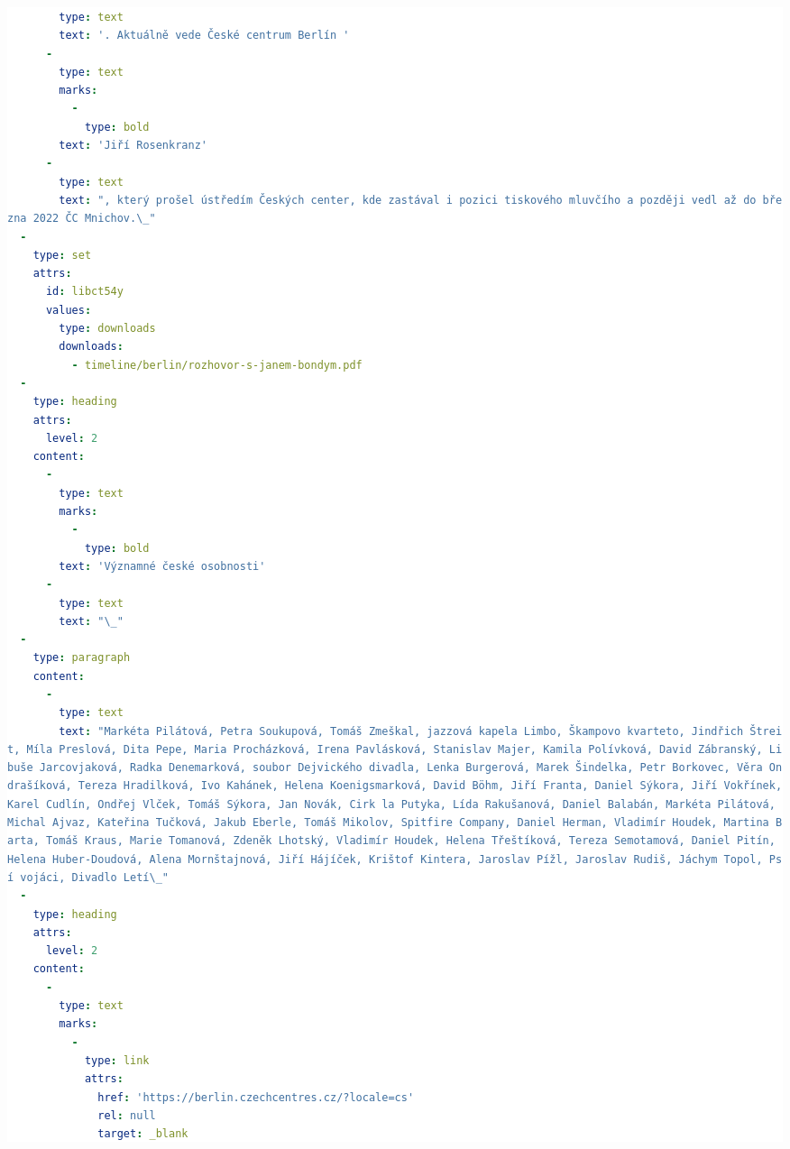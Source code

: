 ```yaml
        type: text
        text: '. Aktuálně vede České centrum Berlín '
      -
        type: text
        marks:
          -
            type: bold
        text: 'Jiří Rosenkranz'
      -
        type: text
        text: ", který prošel ústředím Českých center, kde zastával i pozici tiskového mluvčího a později vedl až do března 2022 ČC Mnichov.\_"
  -
    type: set
    attrs:
      id: libct54y
      values:
        type: downloads
        downloads:
          - timeline/berlin/rozhovor-s-janem-bondym.pdf
  -
    type: heading
    attrs:
      level: 2
    content:
      -
        type: text
        marks:
          -
            type: bold
        text: 'Významné české osobnosti'
      -
        type: text
        text: "\_"
  -
    type: paragraph
    content:
      -
        type: text
        text: "Markéta Pilátová, Petra Soukupová, Tomáš Zmeškal, jazzová kapela Limbo, Škampovo kvarteto, Jindřich Štreit, Míla Preslová, Dita Pepe, Maria Procházková, Irena Pavlásková, Stanislav Majer, Kamila Polívková, David Zábranský, Libuše Jarcovjaková, Radka Denemarková, soubor Dejvického divadla, Lenka Burgerová, Marek Šindelka, Petr Borkovec, Věra Ondrašíková, Tereza Hradilková, Ivo Kahánek, Helena Koenigsmarková, David Böhm, Jiří Franta, Daniel Sýkora, Jiří Vokřínek, Karel Cudlín, Ondřej Vlček, Tomáš Sýkora, Jan Novák, Cirk la Putyka, Lída Rakušanová, Daniel Balabán, Markéta Pilátová, Michal Ajvaz, Kateřina Tučková, Jakub Eberle, Tomáš Mikolov, Spitfire Company, Daniel Herman, Vladimír Houdek, Martina Barta, Tomáš Kraus, Marie Tomanová, Zdeněk Lhotský, Vladimír Houdek, Helena Třeštíková, Tereza Semotamová, Daniel Pitín, Helena Huber-Doudová, Alena Mornštajnová, Jiří Hájíček, Krištof Kintera, Jaroslav Pížl, Jaroslav Rudiš, Jáchym Topol, Psí vojáci, Divadlo Letí\_"
  -
    type: heading
    attrs:
      level: 2
    content:
      -
        type: text
        marks:
          -
            type: link
            attrs:
              href: 'https://berlin.czechcentres.cz/?locale=cs'
              rel: null
              target: _blank
```